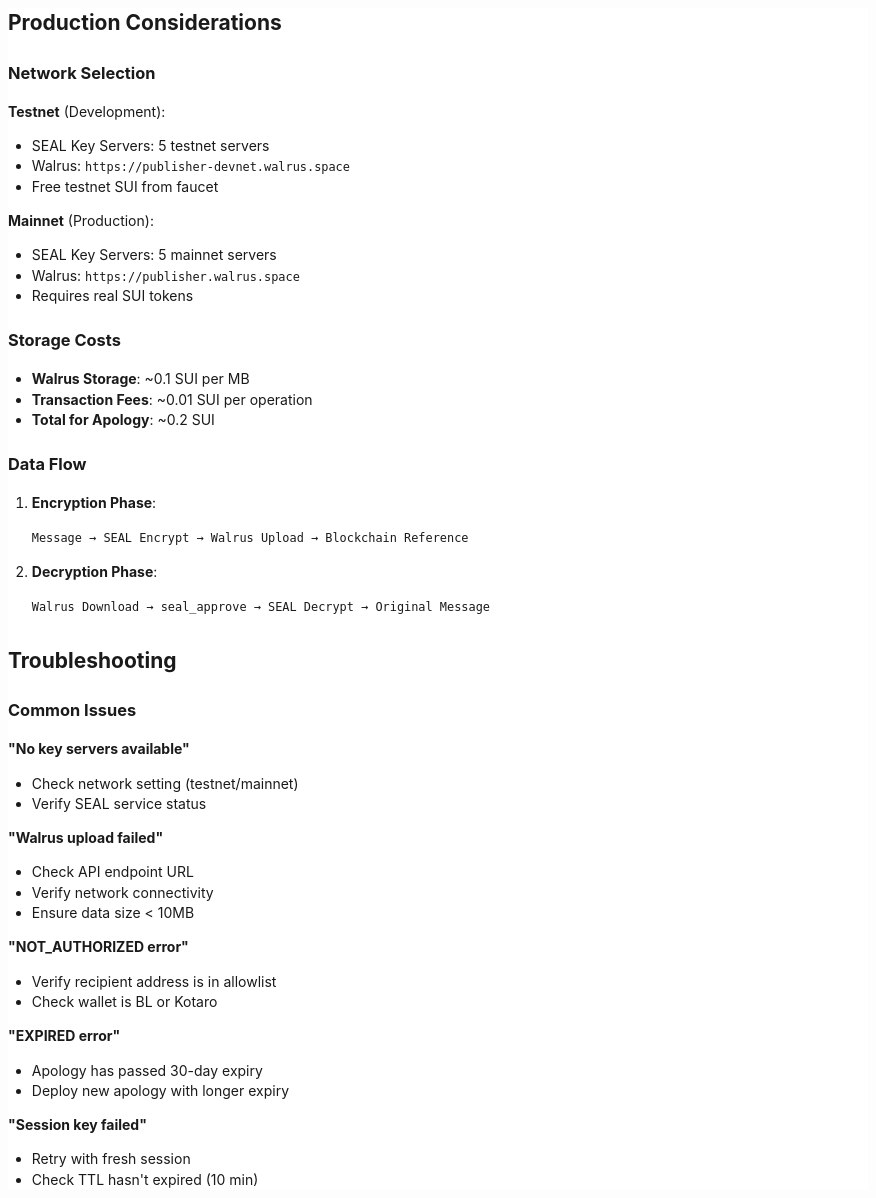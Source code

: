 ## Production Considerations

### Network Selection

**Testnet** (Development):
- SEAL Key Servers: 5 testnet servers
- Walrus: `https://publisher-devnet.walrus.space`
- Free testnet SUI from faucet

**Mainnet** (Production):
- SEAL Key Servers: 5 mainnet servers  
- Walrus: `https://publisher.walrus.space`
- Requires real SUI tokens

### Storage Costs

- **Walrus Storage**: ~0.1 SUI per MB
- **Transaction Fees**: ~0.01 SUI per operation
- **Total for Apology**: ~0.2 SUI

### Data Flow

1. **Encryption Phase**:
   ```
   Message → SEAL Encrypt → Walrus Upload → Blockchain Reference
   ```

2. **Decryption Phase**:
   ```
   Walrus Download → seal_approve → SEAL Decrypt → Original Message
   ```

## Troubleshooting

### Common Issues

**"No key servers available"**
- Check network setting (testnet/mainnet)
- Verify SEAL service status

**"Walrus upload failed"**
- Check API endpoint URL
- Verify network connectivity
- Ensure data size < 10MB

**"NOT_AUTHORIZED error"**
- Verify recipient address is in allowlist
- Check wallet is BL or Kotaro

**"EXPIRED error"**
- Apology has passed 30-day expiry
- Deploy new apology with longer expiry

**"Session key failed"**
- Retry with fresh session
- Check TTL hasn't expired (10 min)

